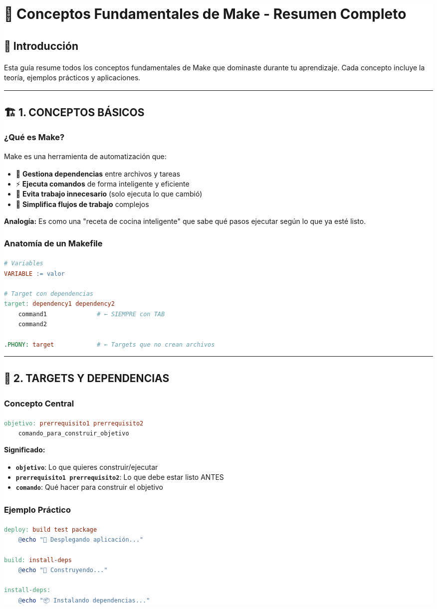 # 📖 Conceptos Fundamentales de Make - Resumen Completo

## 🎯 Introducción

Esta guía resume todos los conceptos fundamentales de Make que dominaste durante tu aprendizaje. Cada concepto incluye la teoría, ejemplos prácticos y aplicaciones.

---

## 🏗️ 1. CONCEPTOS BÁSICOS

### **¿Qué es Make?**
Make es una herramienta de automatización que:
- 🎯 **Gestiona dependencias** entre archivos y tareas
- ⚡ **Ejecuta comandos** de forma inteligente y eficiente
- 🚀 **Evita trabajo innecesario** (solo ejecuta lo que cambió)
- 🔄 **Simplifica flujos de trabajo** complejos

**Analogía:** Es como una "receta de cocina inteligente" que sabe qué pasos ejecutar según lo que ya esté listo.

### **Anatomía de un Makefile**
```makefile
# Variables
VARIABLE := valor

# Target con dependencias
target: dependency1 dependency2
	command1              # ← SIEMPRE con TAB
	command2

.PHONY: target            # ← Targets que no crean archivos
```

---

## 🎯 2. TARGETS Y DEPENDENCIAS

### **Concepto Central**
```makefile
objetivo: prerrequisito1 prerrequisito2
	comando_para_construir_objetivo
```

**Significado:**
- **`objetivo`**: Lo que quieres construir/ejecutar
- **`prerrequisito1 prerrequisito2`**: Lo que debe estar listo ANTES
- **`comando`**: Qué hacer para construir el objetivo

### **Ejemplo Práctico**
```makefile
deploy: build test package
	@echo "🚀 Desplegando aplicación..."

build: install-deps
	@echo "🔨 Construyendo..."

install-deps:
	@echo "📦 Instalando dependencias..."
```
